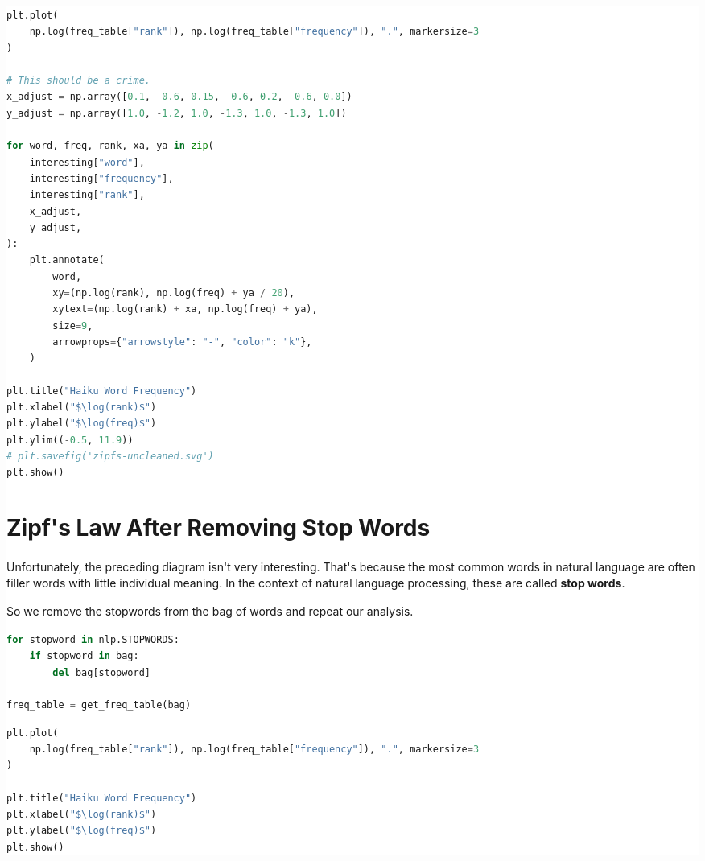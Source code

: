 ```python
plt.plot(
    np.log(freq_table["rank"]), np.log(freq_table["frequency"]), ".", markersize=3
)

# This should be a crime.
x_adjust = np.array([0.1, -0.6, 0.15, -0.6, 0.2, -0.6, 0.0])
y_adjust = np.array([1.0, -1.2, 1.0, -1.3, 1.0, -1.3, 1.0])

for word, freq, rank, xa, ya in zip(
    interesting["word"],
    interesting["frequency"],
    interesting["rank"],
    x_adjust,
    y_adjust,
):
    plt.annotate(
        word,
        xy=(np.log(rank), np.log(freq) + ya / 20),
        xytext=(np.log(rank) + xa, np.log(freq) + ya),
        size=9,
        arrowprops={"arrowstyle": "-", "color": "k"},
    )

plt.title("Haiku Word Frequency")
plt.xlabel("$\log(rank)$")
plt.ylabel("$\log(freq)$")
plt.ylim((-0.5, 11.9))
# plt.savefig('zipfs-uncleaned.svg')
plt.show()
```

# Zipf's Law After Removing Stop Words

Unfortunately, the preceding diagram isn't very interesting.
That's because the most common words in natural language are often filler words with little individual meaning.
In the context of natural language processing, these are called **stop words**.

So we remove the stopwords from the bag of words and repeat our analysis.

```python
for stopword in nlp.STOPWORDS:
    if stopword in bag:
        del bag[stopword]

freq_table = get_freq_table(bag)
```

```python
plt.plot(
    np.log(freq_table["rank"]), np.log(freq_table["frequency"]), ".", markersize=3
)

plt.title("Haiku Word Frequency")
plt.xlabel("$\log(rank)$")
plt.ylabel("$\log(freq)$")
plt.show()
```
